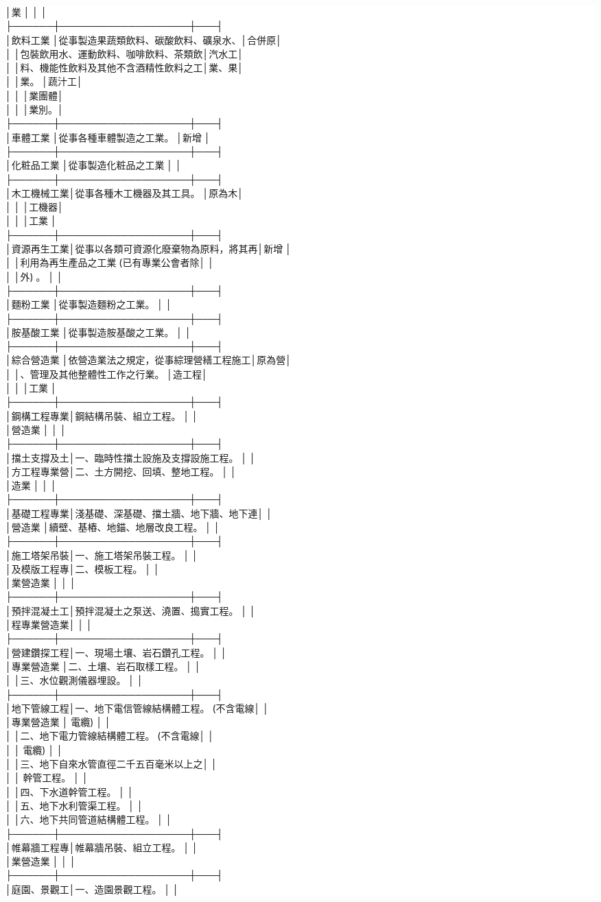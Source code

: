 │業          │                                      │      │  
├──────┼───────────────────┼───┤  
│飲料工業    │從事製造果蔬類飲料、碳酸飲料、礦泉水、│合併原│  
│            │包裝飲用水、運動飲料、咖啡飲料、茶類飲│汽水工│  
│            │料、機能性飲料及其他不含酒精性飲料之工│業、果│  
│            │業。                                  │蔬汁工│  
│            │                                      │業團體│  
│            │                                      │業別。│  
├──────┼───────────────────┼───┤  
│車體工業    │從事各種車體製造之工業。              │新增  │  
├──────┼───────────────────┼───┤  
│化粧品工業  │從事製造化粧品之工業                  │      │  
├──────┼───────────────────┼───┤  
│木工機械工業│從事各種木工機器及其工具。            │原為木│  
│            │                                      │工機器│  
│            │                                      │工業  │  
├──────┼───────────────────┼───┤  
│資源再生工業│從事以各類可資源化廢棄物為原料，將其再│新增  │  
│            │利用為再生產品之工業 (已有專業公會者除│      │  
│            │外) 。                                │      │  
├──────┼───────────────────┼───┤  
│麵粉工業    │從事製造麵粉之工業。                  │      │  
├──────┼───────────────────┼───┤  
│胺基酸工業  │從事製造胺基酸之工業。                │      │  
├──────┼───────────────────┼───┤  
│綜合營造業  │依營造業法之規定，從事綜理營繕工程施工│原為營│  
│            │、管理及其他整體性工作之行業。        │造工程│  
│            │                                      │工業  │  
├──────┼───────────────────┼───┤  
│鋼構工程專業│鋼結構吊裝、組立工程。                │      │  
│營造業      │                                      │      │  
├──────┼───────────────────┼───┤  
│擋土支撐及土│一、臨時性擋土設施及支撐設施工程。    │      │  
│方工程專業營│二、土方開挖、回填、整地工程。        │      │  
│造業        │                                      │      │  
├──────┼───────────────────┼───┤  
│基礎工程專業│淺基礎、深基礎、擋土牆、地下牆、地下連│      │  
│營造業      │續壁、基樁、地錨、地層改良工程。      │      │  
├──────┼───────────────────┼───┤  
│施工塔架吊裝│一、施工塔架吊裝工程。                │      │  
│及模版工程專│二、模板工程。                        │      │  
│業營造業    │                                      │      │  
├──────┼───────────────────┼───┤  
│預拌混凝土工│預拌混凝土之泵送、澆置、搗實工程。    │      │  
│程專業營造業│                                      │      │  
├──────┼───────────────────┼───┤  
│營建鑽探工程│一、現場土壤、岩石鑽孔工程。          │      │  
│專業營造業  │二、土壤、岩石取樣工程。              │      │  
│            │三、水位觀測儀器埋設。                │      │  
├──────┼───────────────────┼───┤  
│地下管線工程│一、地下電信管線結構體工程。 (不含電線│      │  
│專業營造業  │    電纜)                             │      │  
│            │二、地下電力管線結構體工程。 (不含電線│      │  
│            │    電纜)                             │      │  
│            │三、地下自來水管直徑二千五百毫米以上之│      │  
│            │    幹管工程。                        │      │  
│            │四、下水道幹管工程。                  │      │  
│            │五、地下水利管渠工程。                │      │  
│            │六、地下共同管道結構體工程。          │      │  
├──────┼───────────────────┼───┤  
│帷幕牆工程專│帷幕牆吊裝、組立工程。                │      │  
│業營造業    │                                      │      │  
├──────┼───────────────────┼───┤  
│庭園、景觀工│一、造園景觀工程。                    │      │  